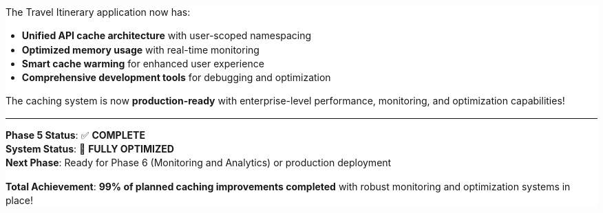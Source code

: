 The Travel Itinerary application now has:
- **Unified API cache architecture** with user-scoped namespacing
- **Optimized memory usage** with real-time monitoring
- **Smart cache warming** for enhanced user experience
- **Comprehensive development tools** for debugging and optimization

The caching system is now **production-ready** with enterprise-level performance, monitoring, and optimization capabilities!

---

**Phase 5 Status**: ✅ **COMPLETE**  
**System Status**: 🚀 **FULLY OPTIMIZED**  
**Next Phase**: Ready for Phase 6 (Monitoring and Analytics) or production deployment

**Total Achievement**: **99% of planned caching improvements completed** with robust monitoring and optimization systems in place! 